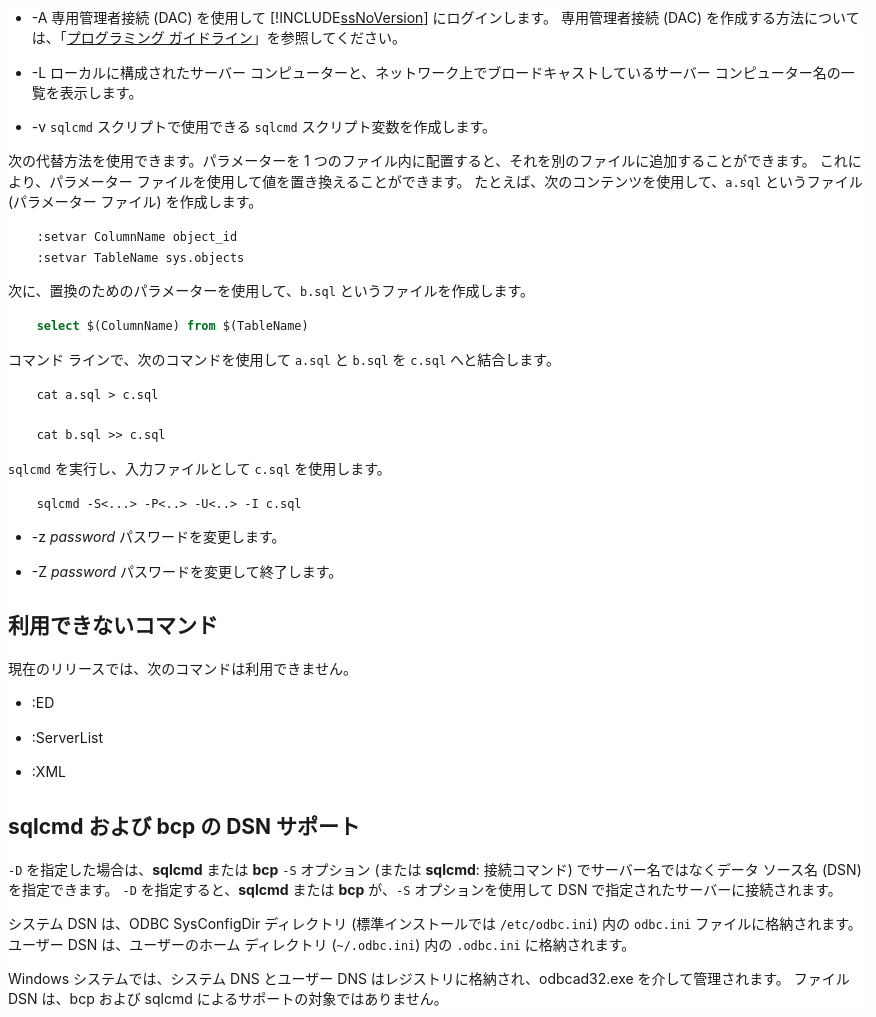 - -A  専用管理者接続 (DAC) を使用して [!INCLUDE[ssNoVersion](../../../includes/ssnoversion-md.md)] にログインします。 専用管理者接続 (DAC) を作成する方法については、「[プログラミング ガイドライン](programming-guidelines.md)」を参照してください。  
  
- -L  ローカルに構成されたサーバー コンピューターと、ネットワーク上でブロードキャストしているサーバー コンピューター名の一覧を表示します。  
  
- -v  `sqlcmd` スクリプトで使用できる `sqlcmd` スクリプト変数を作成します。  
  
次の代替方法を使用できます。パラメーターを 1 つのファイル内に配置すると、それを別のファイルに追加することができます。 これにより、パラメーター ファイルを使用して値を置き換えることができます。 たとえば、次のコンテンツを使用して、`a.sql` というファイル (パラメーター ファイル) を作成します。
  
```console
    :setvar ColumnName object_id  
    :setvar TableName sys.objects  
```
  
次に、置換のためのパラメーターを使用して、`b.sql` というファイルを作成します。  
  
```sql
    select $(ColumnName) from $(TableName)  
```

コマンド ラインで、次のコマンドを使用して `a.sql` と `b.sql` を `c.sql` へと結合します。  
  
```console
    cat a.sql > c.sql 
  
    cat b.sql >> c.sql  
```
  
`sqlcmd` を実行し、入力ファイルとして `c.sql` を使用します。  
  
```console
    sqlcmd -S<...> -P<..> -U<..> -I c.sql  
```

- -z *password* パスワードを変更します。  
  
- -Z *password* パスワードを変更して終了します。  

## <a name="unavailable-commands"></a>利用できないコマンド

現在のリリースでは、次のコマンドは利用できません。  
  
-   :ED  
  
-   :ServerList  
  
-   :XML  
  
## <a name="dsn-support-in-sqlcmd-and-bcp"></a>sqlcmd および bcp の DSN サポート

`-D` を指定した場合は、**sqlcmd** または **bcp** `-S` オプション (または **sqlcmd**: 接続コマンド) でサーバー名ではなくデータ ソース名 (DSN) を指定できます。 `-D` を指定すると、**sqlcmd** または **bcp** が、`-S` オプションを使用して DSN で指定されたサーバーに接続されます。  
  
システム DSN は、ODBC SysConfigDir ディレクトリ (標準インストールでは `/etc/odbc.ini`) 内の `odbc.ini` ファイルに格納されます。 ユーザー DSN は、ユーザーのホーム ディレクトリ (`~/.odbc.ini`) 内の `.odbc.ini` に格納されます。

Windows システムでは、システム DNS とユーザー DNS はレジストリに格納され、odbcad32.exe を介して管理されます。 ファイル DSN は、bcp および sqlcmd によるサポートの対象ではありません。
